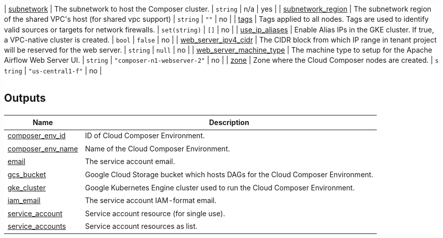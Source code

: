 | <a name="input_subnetwork"></a> [subnetwork](#input\_subnetwork) | The subnetwork to host the Composer cluster. | `string` | n/a | yes |
| <a name="input_subnetwork_region"></a> [subnetwork\_region](#input\_subnetwork\_region) | The subnetwork region of the shared VPC's host (for shared vpc support) | `string` | `""` | no |
| <a name="input_tags"></a> [tags](#input\_tags) | Tags applied to all nodes. Tags are used to identify valid sources or targets for network firewalls. | `set(string)` | `[]` | no |
| <a name="input_use_ip_aliases"></a> [use\_ip\_aliases](#input\_use\_ip\_aliases) | Enable Alias IPs in the GKE cluster. If true, a VPC-native cluster is created. | `bool` | `false` | no |
| <a name="input_web_server_ipv4_cidr"></a> [web\_server\_ipv4\_cidr](#input\_web\_server\_ipv4\_cidr) | The CIDR block from which IP range in tenant project will be reserved for the web server. | `string` | `null` | no |
| <a name="input_web_server_machine_type"></a> [web\_server\_machine\_type](#input\_web\_server\_machine\_type) | The machine type to setup for the Apache Airflow Web Server UI. | `string` | `"composer-n1-webserver-2"` | no |
| <a name="input_zone"></a> [zone](#input\_zone) | Zone where the Cloud Composer nodes are created. | `string` | `"us-central1-f"` | no |

## Outputs

| Name | Description |
|------|-------------|
| <a name="output_composer_env_id"></a> [composer\_env\_id](#output\_composer\_env\_id) | ID of Cloud Composer Environment. |
| <a name="output_composer_env_name"></a> [composer\_env\_name](#output\_composer\_env\_name) | Name of the Cloud Composer Environment. |
| <a name="output_email"></a> [email](#output\_email) | The service account email. |
| <a name="output_gcs_bucket"></a> [gcs\_bucket](#output\_gcs\_bucket) | Google Cloud Storage bucket which hosts DAGs for the Cloud Composer Environment. |
| <a name="output_gke_cluster"></a> [gke\_cluster](#output\_gke\_cluster) | Google Kubernetes Engine cluster used to run the Cloud Composer Environment. |
| <a name="output_iam_email"></a> [iam\_email](#output\_iam\_email) | The service account IAM-format email. |
| <a name="output_service_account"></a> [service\_account](#output\_service\_account) | Service account resource (for single use). |
| <a name="output_service_accounts"></a> [service\_accounts](#output\_service\_accounts) | Service account resources as list. |
